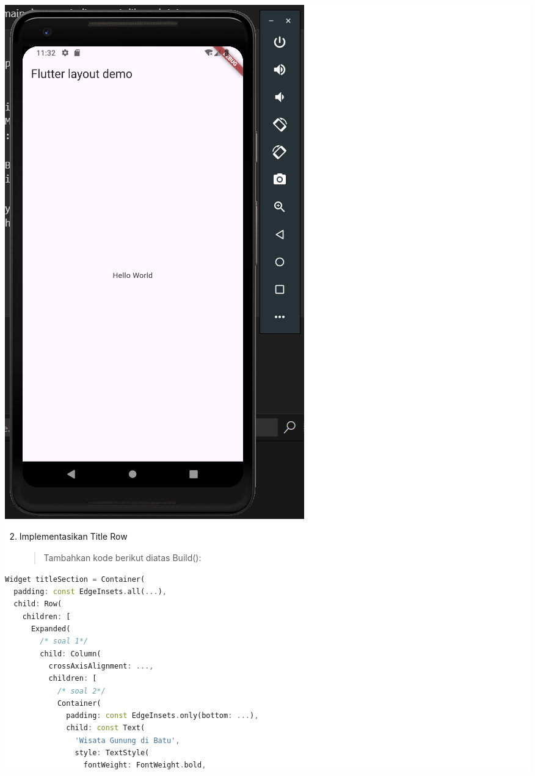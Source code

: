 ![P1S1](img/P1S1.png)

2. Implementasikan Title Row
   > Tambahkan kode berikut diatas Build():

```dart
Widget titleSection = Container(
  padding: const EdgeInsets.all(...),
  child: Row(
    children: [
      Expanded(
        /* soal 1*/
        child: Column(
          crossAxisAlignment: ...,
          children: [
            /* soal 2*/
            Container(
              padding: const EdgeInsets.only(bottom: ...),
              child: const Text(
                'Wisata Gunung di Batu',
                style: TextStyle(
                  fontWeight: FontWeight.bold,
```